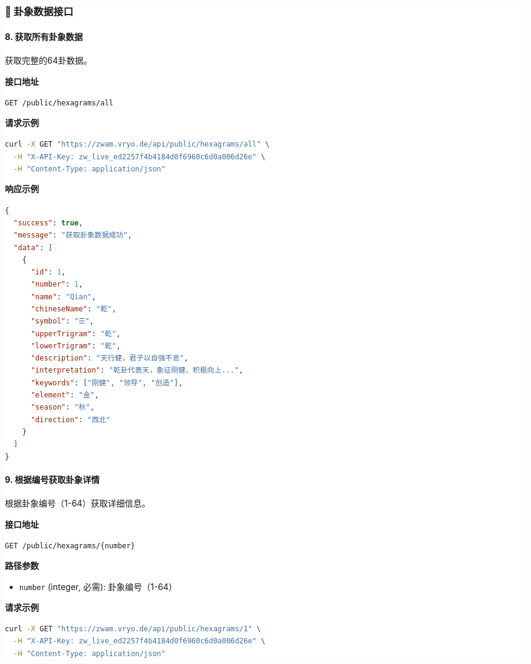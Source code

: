 ### 🔮 卦象数据接口

#### 8. 获取所有卦象数据

获取完整的64卦数据。

**接口地址**
```
GET /public/hexagrams/all
```

**请求示例**
```bash
curl -X GET "https://zwam.vryo.de/api/public/hexagrams/all" \
  -H "X-API-Key: zw_live_ed2257f4b4184d0f6960c6d0a006d26e" \
  -H "Content-Type: application/json"
```

**响应示例**
```json
{
  "success": true,
  "message": "获取卦象数据成功",
  "data": [
    {
      "id": 1,
      "number": 1,
      "name": "Qian",
      "chineseName": "乾",
      "symbol": "☰",
      "upperTrigram": "乾",
      "lowerTrigram": "乾",
      "description": "天行健，君子以自强不息",
      "interpretation": "乾卦代表天，象征刚健、积极向上...",
      "keywords": ["刚健", "领导", "创造"],
      "element": "金",
      "season": "秋",
      "direction": "西北"
    }
  ]
}
```

#### 9. 根据编号获取卦象详情

根据卦象编号（1-64）获取详细信息。

**接口地址**
```
GET /public/hexagrams/{number}
```

**路径参数**
- `number` (integer, 必需): 卦象编号（1-64）

**请求示例**
```bash
curl -X GET "https://zwam.vryo.de/api/public/hexagrams/1" \
  -H "X-API-Key: zw_live_ed2257f4b4184d0f6960c6d0a006d26e" \
  -H "Content-Type: application/json"
```
